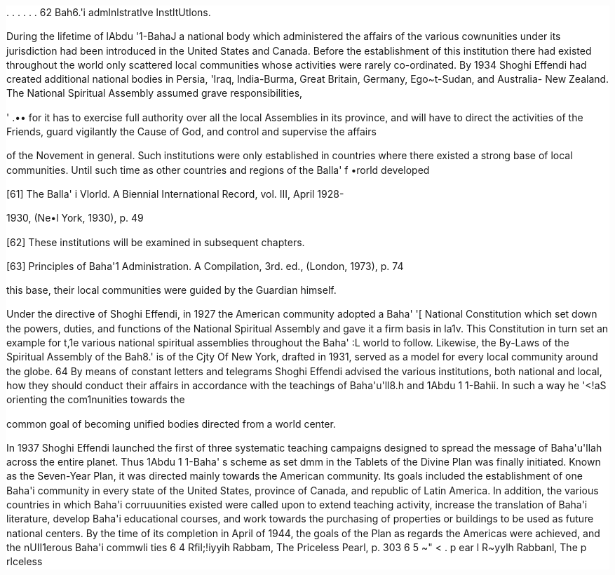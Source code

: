 . .     .   .    .   .    62
Bah6.'i admlnlstratlve lnstltUtlons.

During the lifetime of lAbdu '1-BahaJ a national body which
administered the affairs of the various cownunities under its jurisdiction
had been introduced in the United States and Canada.          Before the
establishment of this institution there had existed throughout the world
only scattered local communities whose activities were rarely co-ordinated.
By 1934 Shoghi Effendi had created additional national bodies in Persia,
'Iraq, India-Burma, Great Britain, Germany, Ego~t-Sudan, and Australia-
New Zealand.     The National Spiritual Assembly assumed grave responsibilities,

' .•• for it has to exercise full authority over all the local Assemblies
in its province, and will have to direct the activities of the Friends,
guard vigilantly the Cause of God, and control and supervise the affairs

of the Novement in general.            Such institutions were only established
in countries where there existed a strong base of local communities.        Until
such time as other countries and regions of the Balla' f •rorld developed

\[61\] The Balla' i Vlorld. A Biennial International Record, vol. III, April 1928-

1930, (Ne•l York, 1930), p. 49

\[62\] These institutions will be examined in subsequent chapters.

\[63\] Principles of Baha'1 Administration. A Compilation, 3rd. ed., (London,
1973), p. 74

this base, their local communities were guided by the Guardian himself.

Under the directive of Shoghi Effendi, in 1927 the American community
adopted a Baha' '[ National Constitution which set down the powers, duties,
and functions of the National Spiritual Assembly and gave it a firm basis
in la1v.        This Constitution in turn set an example for t,1e various national
spiritual assemblies throughout the Baha' :L world to follow.             Likewise, the
By-Laws of the Spiritual Assembly of the Bah8.' is of the Cjty Of New York,
drafted in 1931, served as a model for every local community around the
globe. 64         By means of constant letters and telegrams Shoghi Effendi
advised the various institutions, both national and local, how they should
conduct their affairs in accordance with the teachings of Baha'u'll8.h and
1Abdu   1
1-Bahii.   In such a way he   '<!aS   orienting the com1nunities towards the

common goal of becoming unified bodies directed from a world center.

In 1937 Shoghi Effendi launched the first of three systematic
teaching campaigns designed to spread the message of Baha'u'llah across
the entire planet.         Thus 1Abdu 1 1-Baha' s scheme as set dmm in the Tablets
of the Divine Plan was finally initiated.                Known as the Seven-Year Plan,
it was directed mainly towards the American community.                Its goals
included the establishment of one Baha'i community in every state of the
United States, province of Canada, and republic of Latin America.                 In
addition, the various countries in which Baha'i corruuunities existed were
called upon to extend teaching activity, increase the translation of Baha'i
literature, develop Baha'i educational courses, and work towards the
purchasing of properties or buildings to be used as future national centers.
By the time of its completion in April of 1944, the goals of the Plan as
regards the Americas were achieved, and the nUII1erous Baha'i commwli ties
6 4 Rfil;!iyyih Rabbam, The Priceless Pearl, p. 303
6 5 ~" < .                                 p ear l
R~yylh Rabbanl, The          p rlceless
